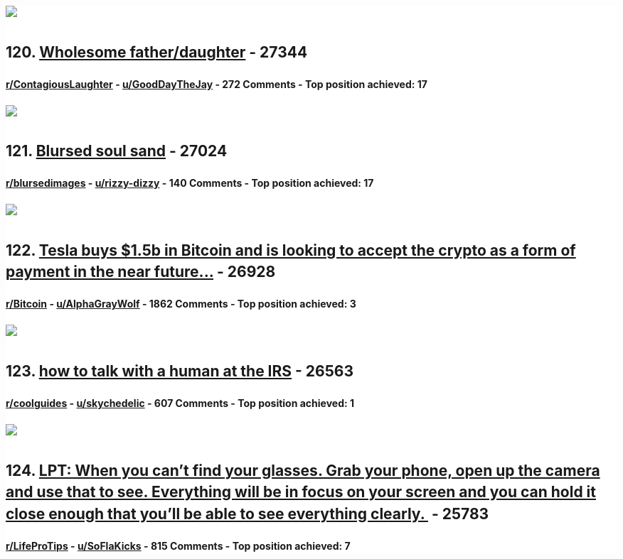 <a href="https://i.redd.it/jfzstabpu9g61.jpg"><img src="https://b.thumbs.redditmedia.com/6Yr5QTWDTgEMFxdKnKyqgqUhm4s7UwnHqrlQdTcU5pI.jpg"></img></a>

## 120. [Wholesome father/daughter](http://reddit.com/r/ContagiousLaughter/comments/lfhx1c/wholesome_fatherdaughter/) - 27344
#### [r/ContagiousLaughter](http://reddit.com/r/ContagiousLaughter) - [u/GoodDayTheJay](http://reddit.com/u/GoodDayTheJay) - 272 Comments - Top position achieved: 17

<a href="https://v.redd.it/uyv3fizqoag61"><img src="https://b.thumbs.redditmedia.com/YaoMpK0VpXP7tpzmlwsL4B0vFQpGX8jTxT5-MOHGGeg.jpg"></img></a>

## 121. [Blursed soul sand](http://reddit.com/r/blursedimages/comments/lfl6fj/blursed_soul_sand/) - 27024
#### [r/blursedimages](http://reddit.com/r/blursedimages) - [u/rizzy-dizzy](http://reddit.com/u/rizzy-dizzy) - 140 Comments - Top position achieved: 17

<a href="https://i.redd.it/4d0s68ybebg61.jpg"><img src="https://b.thumbs.redditmedia.com/OY5UopDqHeUUOvOepxsEicwD872fjtLzfnUtK388C6w.jpg"></img></a>

## 122. [Tesla buys $1.5b in Bitcoin and is looking to accept the crypto as a form of payment in the near future...](http://reddit.com/r/Bitcoin/comments/lfb3mm/tesla_buys_15b_in_bitcoin_and_is_looking_to/) - 26928
#### [r/Bitcoin](http://reddit.com/r/Bitcoin) - [u/AlphaGrayWolf](http://reddit.com/u/AlphaGrayWolf) - 1862 Comments - Top position achieved: 3

<a href="https://v.redd.it/gazga81l29g61"><img src="https://b.thumbs.redditmedia.com/nQSrpNwKz0gqyS09YP-sPajgwx_eP2zkrW7uWTXrx4U.jpg"></img></a>

## 123. [how to talk with a human at the IRS](http://reddit.com/r/coolguides/comments/lfor98/how_to_talk_with_a_human_at_the_irs/) - 26563
#### [r/coolguides](http://reddit.com/r/coolguides) - [u/skychedelic](http://reddit.com/u/skychedelic) - 607 Comments - Top position achieved: 1

<a href="https://i.redd.it/kx3hoz457cg61.jpg"><img src="https://b.thumbs.redditmedia.com/Uq32m6RaJf8C6tjB0Fsnm5JhFyAMUlVQJLS2flpDuUY.jpg"></img></a>

## 124. [LPT: ‪When you can’t find your glasses. Grab your phone, open up the camera and use that to see. Everything will be in focus on your screen and you can hold it close enough that you’ll be able to see everything clearly. ‬](http://reddit.com/r/LifeProTips/comments/lff57p/lpt_when_you_cant_find_your_glasses_grab_your/) - 25783
#### [r/LifeProTips](http://reddit.com/r/LifeProTips) - [u/SoFlaKicks](http://reddit.com/u/SoFlaKicks) - 815 Comments - Top position achieved: 7
